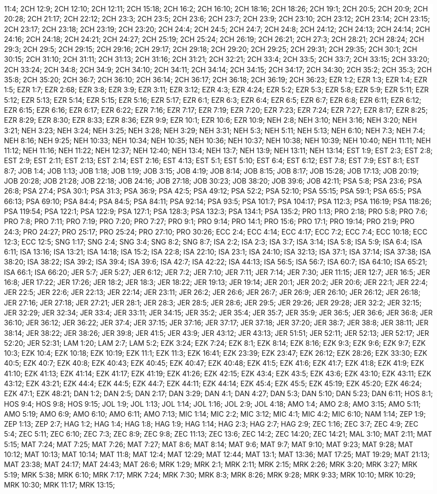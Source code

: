 11:4; 2CH 12:9; 2CH 12:10; 2CH 12:11; 2CH 15:18; 2CH 16:2; 2CH 16:10; 2CH 18:16; 2CH 18:26; 2CH 19:1; 2CH 20:5; 2CH 20:9; 2CH 20:28; 2CH 21:17; 2CH 22:12; 2CH 23:3; 2CH 23:5; 2CH 23:6; 2CH 23:7; 2CH 23:9; 2CH 23:10; 2CH 23:12; 2CH 23:14; 2CH 23:15; 2CH 23:17; 2CH 23:18; 2CH 23:19; 2CH 23:20; 2CH 24:4; 2CH 24:5; 2CH 24:7; 2CH 24:8; 2CH 24:12; 2CH 24:13; 2CH 24:14; 2CH 24:16; 2CH 24:18; 2CH 24:21; 2CH 24:27; 2CH 25:19; 2CH 25:24; 2CH 26:19; 2CH 26:21; 2CH 27:3; 2CH 28:21; 2CH 28:24; 2CH 29:3; 2CH 29:5; 2CH 29:15; 2CH 29:16; 2CH 29:17; 2CH 29:18; 2CH 29:20; 2CH 29:25; 2CH 29:31; 2CH 29:35; 2CH 30:1; 2CH 30:15; 2CH 31:10; 2CH 31:11; 2CH 31:13; 2CH 31:16; 2CH 31:21; 2CH 32:21; 2CH 33:4; 2CH 33:5; 2CH 33:7; 2CH 33:15; 2CH 33:20; 2CH 33:24; 2CH 34:8; 2CH 34:9; 2CH 34:10; 2CH 34:11; 2CH 34:14; 2CH 34:15; 2CH 34:17; 2CH 34:30; 2CH 35:2; 2CH 35:3; 2CH 35:8; 2CH 35:20; 2CH 36:7; 2CH 36:10; 2CH 36:14; 2CH 36:17; 2CH 36:18; 2CH 36:19; 2CH 36:23; EZR 1:2; EZR 1:3; EZR 1:4; EZR 1:5; EZR 1:7; EZR 2:68; EZR 3:8; EZR 3:9; EZR 3:11; EZR 3:12; EZR 4:3; EZR 4:24; EZR 5:2; EZR 5:3; EZR 5:8; EZR 5:9; EZR 5:11; EZR 5:12; EZR 5:13; EZR 5:14; EZR 5:15; EZR 5:16; EZR 5:17; EZR 6:1; EZR 6:3; EZR 6:4; EZR 6:5; EZR 6:7; EZR 6:8; EZR 6:11; EZR 6:12; EZR 6:15; EZR 6:16; EZR 6:17; EZR 6:22; EZR 7:16; EZR 7:17; EZR 7:19; EZR 7:20; EZR 7:23; EZR 7:24; EZR 7:27; EZR 8:17; EZR 8:25; EZR 8:29; EZR 8:30; EZR 8:33; EZR 8:36; EZR 9:9; EZR 10:1; EZR 10:6; EZR 10:9; NEH 2:8; NEH 3:10; NEH 3:16; NEH 3:20; NEH 3:21; NEH 3:23; NEH 3:24; NEH 3:25; NEH 3:28; NEH 3:29; NEH 3:31; NEH 5:3; NEH 5:11; NEH 5:13; NEH 6:10; NEH 7:3; NEH 7:4; NEH 8:16; NEH 9:25; NEH 10:33; NEH 10:34; NEH 10:35; NEH 10:36; NEH 10:37; NEH 10:38; NEH 10:39; NEH 10:40; NEH 11:11; NEH 11:12; NEH 11:16; NEH 11:22; NEH 12:37; NEH 12:40; NEH 13:4; NEH 13:7; NEH 13:9; NEH 13:11; NEH 13:14; EST 1:9; EST 2:3; EST 2:8; EST 2:9; EST 2:11; EST 2:13; EST 2:14; EST 2:16; EST 4:13; EST 5:1; EST 5:10; EST 6:4; EST 6:12; EST 7:8; EST 7:9; EST 8:1; EST 8:7; JOB 1:4; JOB 1:13; JOB 1:18; JOB 1:19; JOB 3:15; JOB 4:19; JOB 8:14; JOB 8:15; JOB 8:17; JOB 15:28; JOB 17:13; JOB 20:19; JOB 20:28; JOB 21:28; JOB 22:18; JOB 24:16; JOB 27:18; JOB 30:23; JOB 38:20; JOB 39:6; JOB 42:11; PSA 5:8; PSA 23:6; PSA 26:8; PSA 27:4; PSA 30:1; PSA 31:3; PSA 36:9; PSA 42:5; PSA 49:12; PSA 52:2; PSA 52:10; PSA 55:15; PSA 59:1; PSA 65:5; PSA 66:13; PSA 69:10; PSA 84:4; PSA 84:5; PSA 84:11; PSA 92:14; PSA 93:5; PSA 101:7; PSA 104:17; PSA 112:3; PSA 116:19; PSA 118:26; PSA 119:54; PSA 122:1; PSA 122:9; PSA 127:1; PSA 128:3; PSA 132:3; PSA 134:1; PSA 135:2; PRO 1:13; PRO 2:18; PRO 5:8; PRO 7:6; PRO 7:8; PRO 7:11; PRO 7:19; PRO 7:20; PRO 7:27; PRO 9:1; PRO 9:14; PRO 14:1; PRO 15:6; PRO 17:1; PRO 19:14; PRO 21:9; PRO 24:3; PRO 24:27; PRO 25:17; PRO 25:24; PRO 27:10; PRO 30:26; ECC 2:4; ECC 4:14; ECC 4:17; ECC 7:2; ECC 7:4; ECC 10:18; ECC 12:3; ECC 12:5; SNG 1:17; SNG 2:4; SNG 3:4; SNG 8:2; SNG 8:7; ISA 2:2; ISA 2:3; ISA 3:7; ISA 3:14; ISA 5:8; ISA 5:9; ISA 6:4; ISA 6:11; ISA 13:16; ISA 13:21; ISA 14:18; ISA 15:2; ISA 22:8; ISA 22:10; ISA 23:1; ISA 24:10; ISA 32:13; ISA 37:1; ISA 37:14; ISA 37:38; ISA 38:20; ISA 38:22; ISA 39:2; ISA 39:4; ISA 39:6; ISA 42:7; ISA 42:22; ISA 44:13; ISA 56:5; ISA 56:7; ISA 60:7; ISA 64:10; ISA 65:21; ISA 66:1; ISA 66:20; JER 5:7; JER 5:27; JER 6:12; JER 7:2; JER 7:10; JER 7:11; JER 7:14; JER 7:30; JER 11:15; JER 12:7; JER 16:5; JER 16:8; JER 17:22; JER 17:26; JER 18:2; JER 18:3; JER 18:22; JER 19:13; JER 19:14; JER 20:1; JER 20:2; JER 20:6; JER 22:1; JER 22:4; JER 22:5; JER 22:6; JER 22:13; JER 22:14; JER 23:11; JER 26:2; JER 26:6; JER 26:7; JER 26:9; JER 26:10; JER 26:12; JER 26:18; JER 27:16; JER 27:18; JER 27:21; JER 28:1; JER 28:3; JER 28:5; JER 28:6; JER 29:5; JER 29:26; JER 29:28; JER 32:2; JER 32:15; JER 32:29; JER 32:34; JER 33:4; JER 33:11; JER 34:15; JER 35:2; JER 35:4; JER 35:7; JER 35:9; JER 36:5; JER 36:6; JER 36:8; JER 36:10; JER 36:12; JER 36:22; JER 37:4; JER 37:15; JER 37:16; JER 37:17; JER 37:18; JER 37:20; JER 38:7; JER 38:8; JER 38:11; JER 38:14; JER 38:22; JER 38:26; JER 39:8; JER 41:5; JER 43:9; JER 43:12; JER 43:13; JER 51:51; JER 52:11; JER 52:13; JER 52:17; JER 52:20; JER 52:31; LAM 1:20; LAM 2:7; LAM 5:2; EZK 3:24; EZK 7:24; EZK 8:1; EZK 8:14; EZK 8:16; EZK 9:3; EZK 9:6; EZK 9:7; EZK 10:3; EZK 10:4; EZK 10:18; EZK 10:19; EZK 11:1; EZK 11:3; EZK 16:41; EZK 23:39; EZK 23:47; EZK 26:12; EZK 28:26; EZK 33:30; EZK 40:5; EZK 40:7; EZK 40:8; EZK 40:43; EZK 40:45; EZK 40:47; EZK 40:48; EZK 41:5; EZK 41:6; EZK 41:7; EZK 41:8; EZK 41:9; EZK 41:10; EZK 41:13; EZK 41:14; EZK 41:17; EZK 41:19; EZK 41:26; EZK 42:15; EZK 43:4; EZK 43:5; EZK 43:6; EZK 43:10; EZK 43:11; EZK 43:12; EZK 43:21; EZK 44:4; EZK 44:5; EZK 44:7; EZK 44:11; EZK 44:14; EZK 45:4; EZK 45:5; EZK 45:19; EZK 45:20; EZK 46:24; EZK 47:1; EZK 48:21; DAN 1:2; DAN 2:5; DAN 2:17; DAN 3:29; DAN 4:1; DAN 4:27; DAN 5:3; DAN 5:10; DAN 5:23; DAN 6:11; HOS 8:1; HOS 9:4; HOS 9:8; HOS 9:15; JOL 1:9; JOL 1:13; JOL 1:14; JOL 1:16; JOL 2:9; JOL 4:18; AMO 1:4; AMO 2:8; AMO 3:15; AMO 5:11; AMO 5:19; AMO 6:9; AMO 6:10; AMO 6:11; AMO 7:13; MIC 1:14; MIC 2:2; MIC 3:12; MIC 4:1; MIC 4:2; MIC 6:10; NAM 1:14; ZEP 1:9; ZEP 1:13; ZEP 2:7; HAG 1:2; HAG 1:4; HAG 1:8; HAG 1:9; HAG 1:14; HAG 2:3; HAG 2:7; HAG 2:9; ZEC 1:16; ZEC 3:7; ZEC 4:9; ZEC 5:4; ZEC 5:11; ZEC 6:10; ZEC 7:3; ZEC 8:9; ZEC 9:8; ZEC 11:13; ZEC 13:6; ZEC 14:2; ZEC 14:20; ZEC 14:21; MAL 3:10; MAT 2:11; MAT 5:15; MAT 7:24; MAT 7:25; MAT 7:26; MAT 7:27; MAT 8:6; MAT 8:14; MAT 9:6; MAT 9:7; MAT 9:10; MAT 9:23; MAT 9:28; MAT 10:12; MAT 10:13; MAT 10:14; MAT 11:8; MAT 12:4; MAT 12:29; MAT 12:44; MAT 13:1; MAT 13:36; MAT 17:25; MAT 19:29; MAT 21:13; MAT 23:38; MAT 24:17; MAT 24:43; MAT 26:6; MRK 1:29; MRK 2:1; MRK 2:11; MRK 2:15; MRK 2:26; MRK 3:20; MRK 3:27; MRK 5:19; MRK 5:38; MRK 6:10; MRK 7:17; MRK 7:24; MRK 7:30; MRK 8:3; MRK 8:26; MRK 9:28; MRK 9:33; MRK 10:10; MRK 10:29; MRK 10:30; MRK 11:17; MRK 13:15;